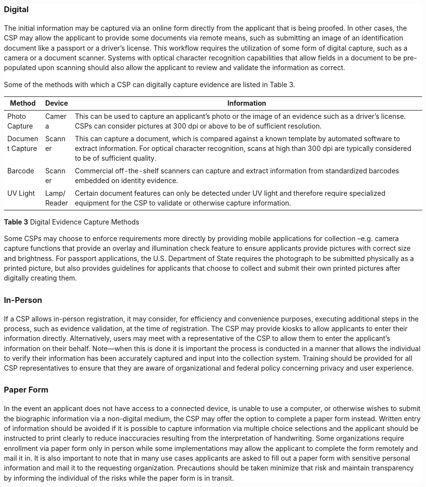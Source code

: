 ### Digital

The initial information may be captured via an online form directly from the applicant that is being proofed.
In other cases, the CSP may allow the applicant to provide some documents via remote means, such as submitting an image of an identification document like a passport or a driver’s license. This workflow requires the utilization of some form of digital capture, such as a camera or a document scanner. Systems with optical character recognition capabilities that allow fields in a document to be pre-populated upon scanning should also allow the applicant to review and validate the information as correct.

Some of the methods with which a CSP can digitally capture evidence are listed in Table 3.

| **Method** | **Device** | **Information** |
| --- | --- | --- |
| Photo Capture | Camera | This can be used to capture an applicant’s photo or the image of an evidence such as a driver’s license. CSPs can consider pictures at 300 dpi or above to be of sufficient resolution. |
| Document Capture | Scanner | This can capture a document, which is compared against a known template by automated software to extract information. For optical character recognition, scans at high than 300 dpi are typically considered to be of sufficient quality. |
| Barcode | Scanner | Commercial off-the-shelf scanners can capture and extract information from standardized barcodes embedded on identity evidence. |
| UV Light | Lamp/Reader | Certain document features can only be detected under UV light and therefore require specialized equipment for the CSP to validate or otherwise capture information. |

**Table 3** Digital Evidence Capture Methods

Some CSPs may choose to enforce requirements more directly by providing mobile applications for collection –e.g. camera capture functions that provide an overlay and illumination check feature to ensure applicants provide pictures with correct size and brightness. For passport applications, the U.S. Department of State requires the photograph to be submitted physically as a printed picture, but also provides guidelines for applicants that choose to collect and submit their own printed pictures after digitally creating them.

###	In-Person

If a CSP allows in-person registration, it may consider, for efficiency and convenience purposes, executing additional steps in the process, such as evidence validation, at the time of registration. The CSP may provide kiosks to allow applicants to enter their information directly. Alternatively, users may meet with a representative of the CSP to allow them to enter the applicant’s information on their behalf. Note—when this is done it is important the process is conducted in a manner that allows the individual to verify their information has been accurately captured and input into the collection system. Training should be provided for all CSP representatives to ensure that they are aware of organizational and federal policy concerning privacy and user experience.

###	Paper Form

In the event an applicant does not have access to a connected device, is unable to use a computer, or otherwise wishes to submit the biographic information via a non-digital medium, the CSP may offer the option to complete a paper form instead. Written entry of information should be avoided if it is possible to capture information via multiple choice selections and the applicant should be instructed to print clearly to reduce inaccuracies resulting from the interpretation of handwriting. Some organizations require enrollment via paper form only in person while some implementations may allow the applicant to complete the form remotely and mail it in. It is also important to note that in many use cases applicants are asked to fill out a paper form with sensitive personal information and mail it to the requesting organization. Precautions should be taken minimize that risk and maintain transparency by informing the individual of the risks while the paper form is in transit.

